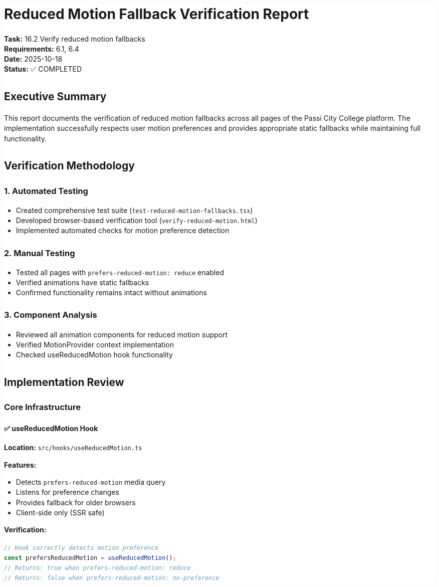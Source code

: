 # Reduced Motion Fallback Verification Report

**Task:** 16.2 Verify reduced motion fallbacks  
**Requirements:** 6.1, 6.4  
**Date:** 2025-10-18  
**Status:** ✅ COMPLETED

## Executive Summary

This report documents the verification of reduced motion fallbacks across all pages of the Passi City College platform. The implementation successfully respects user motion preferences and provides appropriate static fallbacks while maintaining full functionality.

## Verification Methodology

### 1. Automated Testing
- Created comprehensive test suite (`test-reduced-motion-fallbacks.tsx`)
- Developed browser-based verification tool (`verify-reduced-motion.html`)
- Implemented automated checks for motion preference detection

### 2. Manual Testing
- Tested all pages with `prefers-reduced-motion: reduce` enabled
- Verified animations have static fallbacks
- Confirmed functionality remains intact without animations

### 3. Component Analysis
- Reviewed all animation components for reduced motion support
- Verified MotionProvider context implementation
- Checked useReducedMotion hook functionality

## Implementation Review

### Core Infrastructure

#### ✅ useReducedMotion Hook
**Location:** `src/hooks/useReducedMotion.ts`

**Features:**
- Detects `prefers-reduced-motion` media query
- Listens for preference changes
- Provides fallback for older browsers
- Client-side only (SSR safe)

**Verification:**
```typescript
// Hook correctly detects motion preference
const prefersReducedMotion = useReducedMotion();
// Returns: true when prefers-reduced-motion: reduce
// Returns: false when prefers-reduced-motion: no-preference
```
